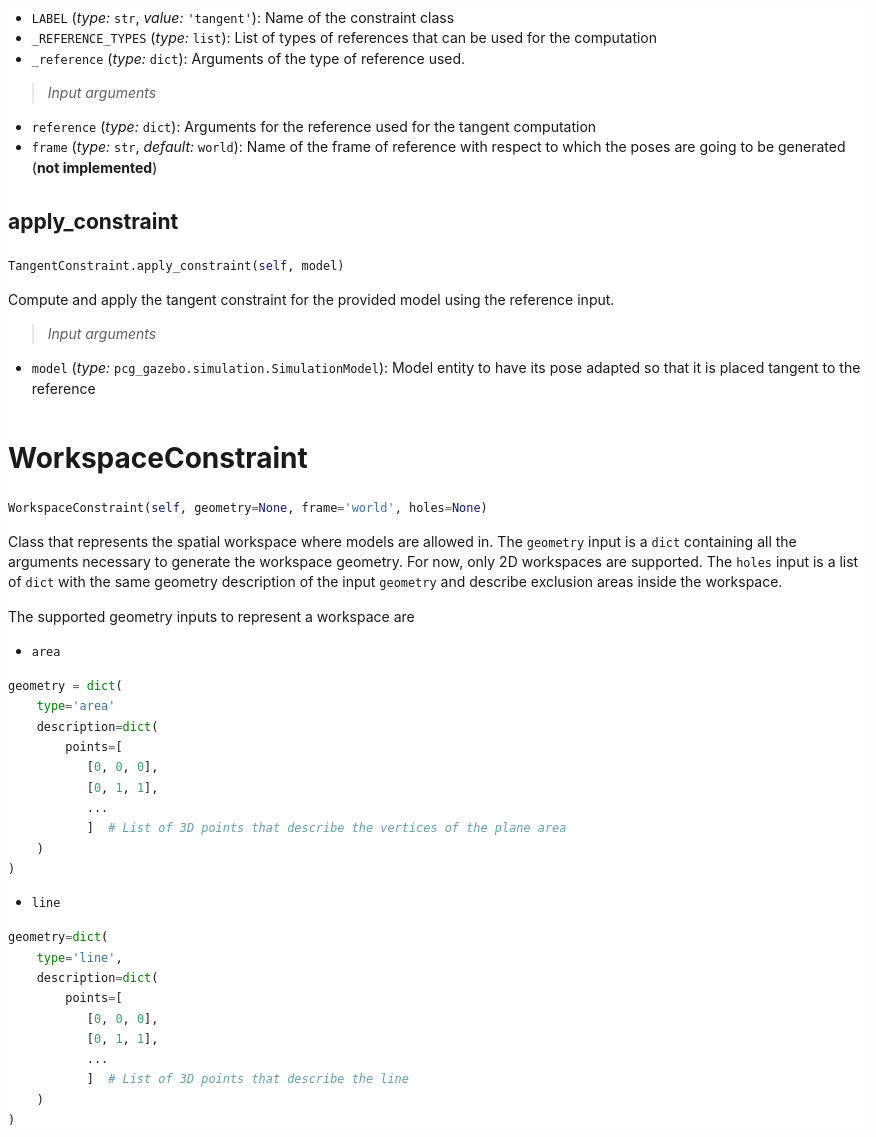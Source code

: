 * `LABEL` (*type:* `str`, *value:* `'tangent'`): Name of the constraint class
* `_REFERENCE_TYPES` (*type:* `list`): List of types of references that can be used for the computation
* `_reference` (*type:* `dict`): Arguments of the type of reference used.

> *Input arguments*

* `reference` (*type:* `dict`): Arguments for the reference used for the tangent computation
* `frame` (*type:* `str`, *default:* `world`): Name of the frame of reference with respect to which the poses are going to be generated (**not implemented**)

## apply_constraint
```python
TangentConstraint.apply_constraint(self, model)
```
Compute and apply the tangent constraint for the
provided model using the reference input.

> *Input arguments*

* `model` (*type:* `pcg_gazebo.simulation.SimulationModel`): Model entity to have its pose adapted so that it is placed tangent to the reference

# WorkspaceConstraint
```python
WorkspaceConstraint(self, geometry=None, frame='world', holes=None)
```
Class that represents the spatial workspace where models are allowed in.
The `geometry` input is a `dict` containing all the arguments necessary to
generate the workspace geometry. For now, only 2D workspaces are supported.
The `holes` input is a list of `dict` with the same geometry description of
the input `geometry` and describe exclusion areas inside the workspace.

The supported geometry inputs to represent a workspace are

* `area`

```python
geometry = dict(
    type='area'
    description=dict(
        points=[
           [0, 0, 0],
           [0, 1, 1],
           ...
           ]  # List of 3D points that describe the vertices of the plane area
    )
)
```

* `line`

```python
geometry=dict(
    type='line',
    description=dict(
        points=[
           [0, 0, 0],
           [0, 1, 1],
           ...
           ]  # List of 3D points that describe the line
    )
)
```

